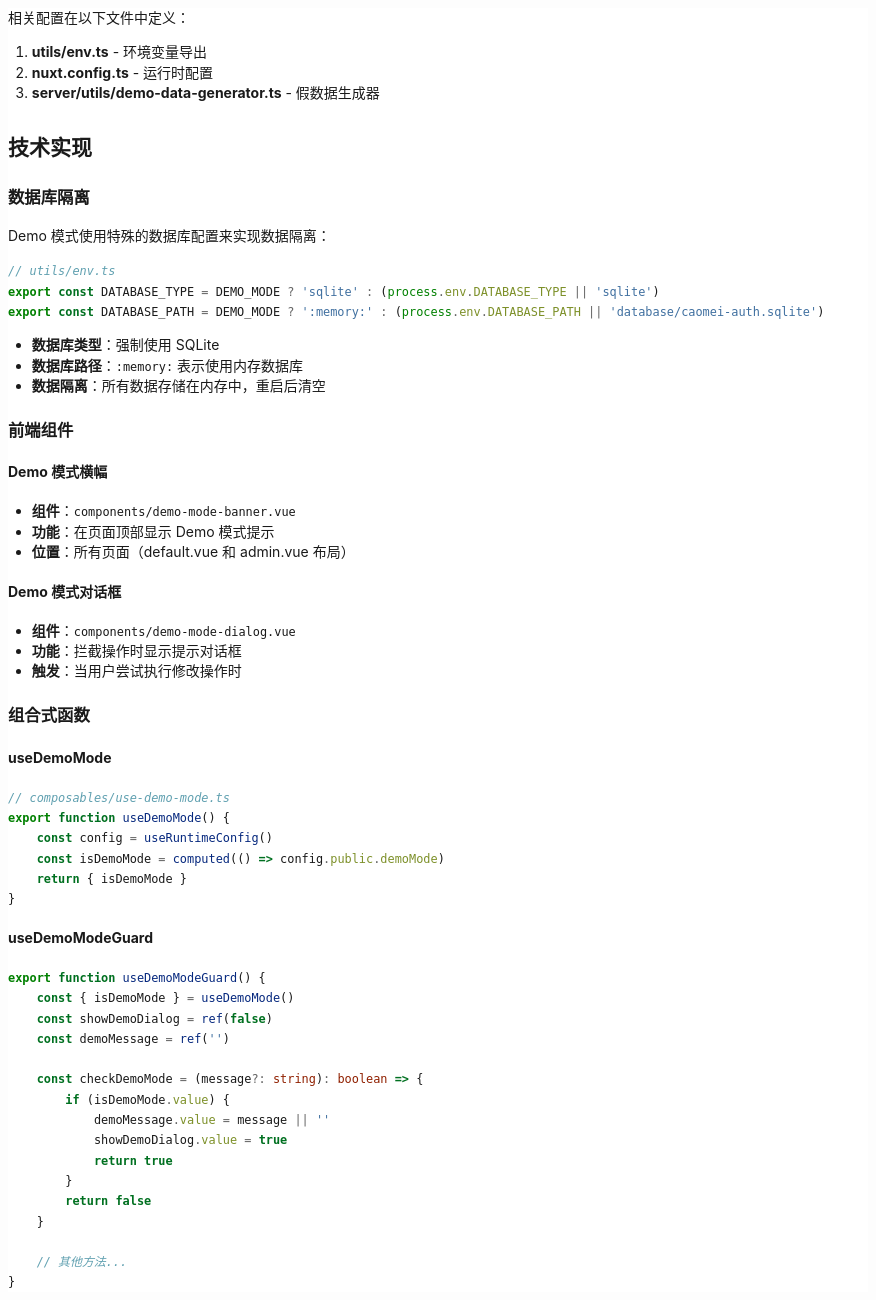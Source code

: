 相关配置在以下文件中定义：

1. **utils/env.ts** - 环境变量导出
2. **nuxt.config.ts** - 运行时配置
3. **server/utils/demo-data-generator.ts** - 假数据生成器

## 技术实现

### 数据库隔离

Demo 模式使用特殊的数据库配置来实现数据隔离：

```typescript
// utils/env.ts
export const DATABASE_TYPE = DEMO_MODE ? 'sqlite' : (process.env.DATABASE_TYPE || 'sqlite')
export const DATABASE_PATH = DEMO_MODE ? ':memory:' : (process.env.DATABASE_PATH || 'database/caomei-auth.sqlite')
```

- **数据库类型**：强制使用 SQLite
- **数据库路径**：`:memory:` 表示使用内存数据库
- **数据隔离**：所有数据存储在内存中，重启后清空

### 前端组件

#### Demo 模式横幅
- **组件**：`components/demo-mode-banner.vue`
- **功能**：在页面顶部显示 Demo 模式提示
- **位置**：所有页面（default.vue 和 admin.vue 布局）

#### Demo 模式对话框
- **组件**：`components/demo-mode-dialog.vue`
- **功能**：拦截操作时显示提示对话框
- **触发**：当用户尝试执行修改操作时

### 组合式函数

#### useDemoMode
```typescript
// composables/use-demo-mode.ts
export function useDemoMode() {
    const config = useRuntimeConfig()
    const isDemoMode = computed(() => config.public.demoMode)
    return { isDemoMode }
}
```

#### useDemoModeGuard
```typescript
export function useDemoModeGuard() {
    const { isDemoMode } = useDemoMode()
    const showDemoDialog = ref(false)
    const demoMessage = ref('')

    const checkDemoMode = (message?: string): boolean => {
        if (isDemoMode.value) {
            demoMessage.value = message || ''
            showDemoDialog.value = true
            return true
        }
        return false
    }

    // 其他方法...
}
```